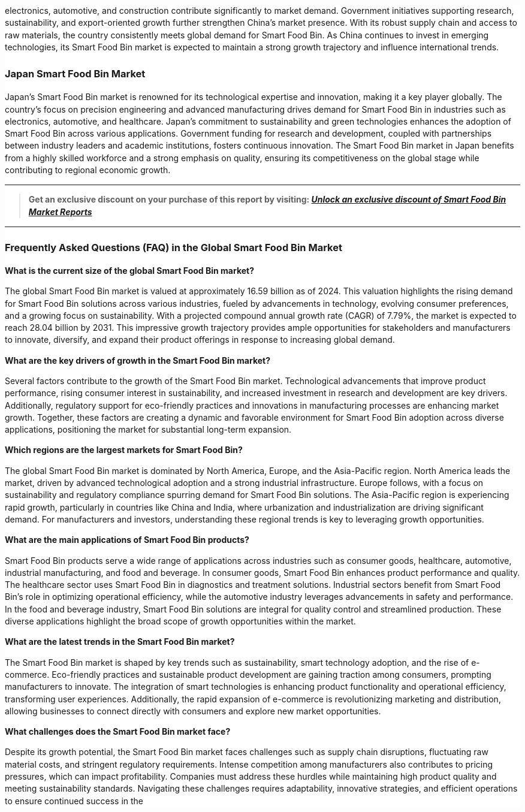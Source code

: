 electronics, automotive, and construction contribute significantly to market demand. Government initiatives supporting research, sustainability, and export-oriented growth further strengthen China&rsquo;s market presence. With its robust supply chain and access to raw materials, the country consistently meets global demand for Smart Food Bin. As China continues to invest in emerging technologies, its Smart Food Bin market is expected to maintain a strong growth trajectory and influence international trends.</p><h3>Japan Smart Food Bin Market</h3><p>Japan&rsquo;s Smart Food Bin market is renowned for its technological expertise and innovation, making it a key player globally. The country&rsquo;s focus on precision engineering and advanced manufacturing drives demand for Smart Food Bin in industries such as electronics, automotive, and healthcare. Japan&rsquo;s commitment to sustainability and green technologies enhances the adoption of Smart Food Bin across various applications. Government funding for research and development, coupled with partnerships between industry leaders and academic institutions, fosters continuous innovation. The Smart Food Bin market in Japan benefits from a highly skilled workforce and a strong emphasis on quality, ensuring its competitiveness on the global stage while contributing to regional economic growth.</p><hr /><blockquote><p><strong>Get an exclusive discount on your purchase of this report by visiting: <em><a href="://marketresearchpulse.com/ask-for-discount/12021?utm_source=Github&amp;utm_medium=0112">Unlock an exclusive discount of Smart Food Bin Market Reports</a></em>&nbsp;</strong></p></blockquote><hr /><h3>Frequently Asked Questions (FAQ) in the Global Smart Food Bin Market</h3><p><strong>What is the current size of the global Smart Food Bin market?</strong></p><p>The global Smart Food Bin market is valued at approximately 16.59 billion as of 2024. This valuation highlights the rising demand for Smart Food Bin solutions across various industries, fueled by advancements in technology, evolving consumer preferences, and a growing focus on sustainability. With a projected compound annual growth rate (CAGR) of 7.79%, the market is expected to reach 28.04 billion by 2031. This impressive growth trajectory provides ample opportunities for stakeholders and manufacturers to innovate, diversify, and expand their product offerings in response to increasing global demand.</p><p><strong>What are the key drivers of growth in the Smart Food Bin market?</strong></p><p>Several factors contribute to the growth of the Smart Food Bin market. Technological advancements that improve product performance, rising consumer interest in sustainability, and increased investment in research and development are key drivers. Additionally, regulatory support for eco-friendly practices and innovations in manufacturing processes are enhancing market growth. Together, these factors are creating a dynamic and favorable environment for Smart Food Bin adoption across diverse applications, positioning the market for substantial long-term expansion.</p><p><strong>Which regions are the largest markets for Smart Food Bin?</strong></p><p>The global Smart Food Bin market is dominated by North America, Europe, and the Asia-Pacific region. North America leads the market, driven by advanced technological adoption and a strong industrial infrastructure. Europe follows, with a focus on sustainability and regulatory compliance spurring demand for Smart Food Bin solutions. The Asia-Pacific region is experiencing rapid growth, particularly in countries like China and India, where urbanization and industrialization are driving significant demand. For manufacturers and investors, understanding these regional trends is key to leveraging growth opportunities.</p><p><strong>What are the main applications of Smart Food Bin products?</strong></p><p>Smart Food Bin products serve a wide range of applications across industries such as consumer goods, healthcare, automotive, industrial manufacturing, and food and beverage. In consumer goods, Smart Food Bin enhances product performance and quality. The healthcare sector uses Smart Food Bin in diagnostics and treatment solutions. Industrial sectors benefit from Smart Food Bin&rsquo;s role in optimizing operational efficiency, while the automotive industry leverages advancements in safety and performance. In the food and beverage industry, Smart Food Bin solutions are integral for quality control and streamlined production. These diverse applications highlight the broad scope of growth opportunities within the market.</p><p><strong>What are the latest trends in the Smart Food Bin market?</strong></p><p>The Smart Food Bin market is shaped by key trends such as sustainability, smart technology adoption, and the rise of e-commerce. Eco-friendly practices and sustainable product development are gaining traction among consumers, prompting manufacturers to innovate. The integration of smart technologies is enhancing product functionality and operational efficiency, transforming user experiences. Additionally, the rapid expansion of e-commerce is revolutionizing marketing and distribution, allowing businesses to connect directly with consumers and explore new market opportunities.</p><p><strong>What challenges does the Smart Food Bin market face?</strong></p><p>Despite its growth potential, the Smart Food Bin market faces challenges such as supply chain disruptions, fluctuating raw material costs, and stringent regulatory requirements. Intense competition among manufacturers also contributes to pricing pressures, which can impact profitability. Companies must address these hurdles while maintaining high product quality and meeting sustainability standards. Navigating these challenges requires adaptability, innovative strategies, and efficient operations to ensure continued success in the